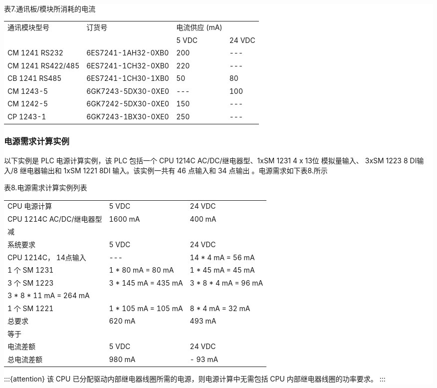 表7.通讯板/模块所消耗的电流

|     |     |     |     |
| --- | --- | --- | --- |
| 通讯模块型号 | 订货号 | 电流供应 (mA) |     |
| | |5 VDC | 24 VDC |
| CM 1241 RS232 | 6ES7241-1AH32-0XB0 | 200 | \-\-\- |
| CM 1241 RS422/485 | 6ES7241-1CH32-0XB0 | 220 | \-\-\- |
| CB 1241 RS485 | 6ES7241-1CH30-1XB0 | 50  | 80  |
| CM 1243-5 | 6GK7243-5DX30-0XE0 | \-\-\- | 100 |
| CM 1242-5 | 6GK7242-5DX30-0XE0 | 150 | \-\-\- |
| CP 1243-1 | 6GK7243-1BX30-0XE0 | 250 | \-\-\- |

### 电源需求计算实例

以下实例是 PLC 电源计算实例，该 PLC 包括一个 CPU 1214C AC/DC/继电器型、1xSM 1231 4 x 13位 模拟量输入、 3xSM 1223 8 DI输入/8 继电器输出和 1xSM 1221 8DI 输入。该实例一共有 46 点输入和 34 点输出 。电源需求如下表8.所示

表8.电源需求计算实例列表

|     |     |     |
| --- | --- | --- |
| CPU 电源计算 | 5 VDC | 24 VDC |
| CPU 1214C AC/DC/继电器型 | 1600 mA | 400 mA |
| 减   |     |     |
| 系统要求 | 5 VDC | 24 VDC |
| CPU 1214C， 14点输入 | \-\-\- | 14 * 4 mA = 56 mA |
| 1 个 SM 1231 | 1 * 80 mA = 80 mA | 1 * 45 mA = 45 mA |
| 3 个 SM 1223 | 3 * 145 mA = 435 mA | 3 * 8 * 4 mA = 96 mA |
| 3 * 8 * 11 mA = 264 mA |
| 1 个 SM 1221 | 1 * 105 mA = 105 mA | 8 * 4 mA = 32 mA |
| 总要求 | 620 mA | 493 mA |
| 等于  |     |     |
| 电流差额 | 5 VDC | 24 VDC |
| 总电流差额 | 980 mA | \- 93 mA |

:::{attention} 
该 CPU 已分配驱动内部继电器线圈所需的电源，则电源计算中无需包括 CPU 内部继电器线圈的功率要求。
:::
